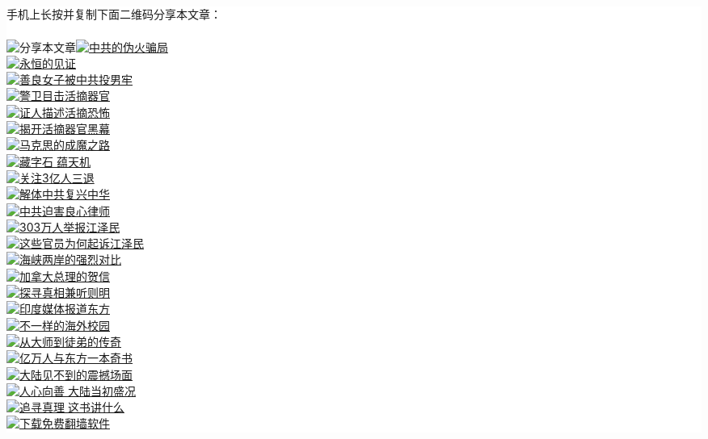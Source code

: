 ####
手机上长按并复制下面二维码分享本文章：<br><br><img src="http://www.hehaibao.com/qr/index.php?m=1&e=L&p=10&t=&d=https://github.com/asdfghy6/djy/blob/master/gb/6/4/6/n1278897.md%231" title="分享本文章"></td><td VALIGN=TOP><a href="https://github.com/asdfghy6/djy/blob/master/gb/16/1/21/n4622075.md?dfh#1" target="_blank"><img src="https://raw.githubusercontent.com/asdfghy6/djy/master/gb/300/wei-f1.jpg" title="中共的伪火骗局"  alt="中共的伪火骗局"></a><br><a href="https://github.com/asdfghy6/yh/blob/master/README.md?dfh#1" target="_blank"><img src="https://raw.githubusercontent.com/asdfghy6/djy/master/gb/300/yong-h.jpg" title="永恒的见证"  alt="永恒的见证"></a><br><a href="https://github.com/asdfghy6/djy/blob/master/gb/13/9/29/n3974789.md?dfh#1" target="_blank"><img src="https://raw.githubusercontent.com/asdfghy6/djy/master/gb/300/shang-lnz.jpg" title="善良女子被中共投男牢"  alt="善良女子被中共投男牢"></a><br><a href="https://github.com/asdfghy6/djy/blob/master/gb/16/3/16/n4663449.md?dfh#1" target="_blank"><img src="https://raw.githubusercontent.com/asdfghy6/djy/master/gb/300/huo-z3.jpg" title="警卫目击活摘器官"  alt="警卫目击活摘器官"></a><br><a href="https://github.com/asdfghy6/djy/blob/master/gb/16/8/7/n8177641.md?dfh#1" target="_blank"><img src="https://raw.githubusercontent.com/asdfghy6/djy/master/gb/300/huo-z4.jpg" title="证人描述活摘恐怖"  alt="证人描述活摘恐怖"></a><br><a href="https://github.com/asdfghy6/djy/blob/master/gb/10/4/19/n2881569.md?dfh#1" target="_blank"><img src="https://raw.githubusercontent.com/asdfghy6/djy/master/gb/300/huo-z1.jpg" title="揭开活摘器官黑幕"  alt="揭开活摘器官黑幕"></a><br><a href="https://github.com/asdfghy6/djy/blob/master/gb/10/11/7/n3077476.md?dfh#1" target="_blank"><img src="https://raw.githubusercontent.com/asdfghy6/djy/master/gb/300/ma-ks.jpg" title="马克思的成魔之路"  alt="马克思的成魔之路"></a><br><a href="https://github.com/asdfghy6/djy/blob/master/gb/14/6/9/n4173977.md?dfh#1" target="_blank"><img src="https://raw.githubusercontent.com/asdfghy6/djy/master/gb/300/chang-zs.jpg" title="藏字石 蕴天机"  alt="藏字石 蕴天机"></a><br><a href="https://github.com/asdfghy6/djy/blob/master/gb/18/5/10/n10381511.md?dfh#1" target="_blank"><img src="https://raw.githubusercontent.com/asdfghy6/djy/master/gb/300/st1.jpg" title="关注3亿人三退"  alt="关注3亿人三退"></a><br><a href="https://github.com/asdfghy6/djy/blob/master/gb/18/3/21/n10237682.md?dfh#1" target="_blank"><img src="https://raw.githubusercontent.com/asdfghy6/djy/master/gb/300/jie-t.jpg" title="解体中共复兴中华"  alt="解体中共复兴中华"></a><br><a href="https://github.com/asdfghy6/djy/blob/master/gb/9/2/9/n2422991.md?dfh#1" target="_blank"><img src="https://raw.githubusercontent.com/asdfghy6/djy/master/gb/300/gao-zs.jpg" title="中共迫害良心律师"  alt="中共迫害良心律师"></a><br><a href="https://github.com/asdfghy6/djy/blob/master/gb/18/12/9/n10900044.md?dfh#1" target="_blank"><img src="https://raw.githubusercontent.com/asdfghy6/djy/master/gb/300/sj1.jpg" title="303万人举报江泽民"  alt="303万人举报江泽民"></a><br><a href="https://github.com/asdfghy6/djy/blob/master/gb/18/8/28/n10672014.md?dfh#1" target="_blank"><img src="https://raw.githubusercontent.com/asdfghy6/djy/master/gb/300/sj2.jpg" title="这些官员为何起诉江泽民"  alt="这些官员为何起诉江泽民"></a><br><a href="https://github.com/asdfghy6/djy/blob/master/gb/8/12/18/n2367165.md?dfh#1" target="_blank"><img src="https://raw.githubusercontent.com/asdfghy6/djy/master/gb/300/liangan.jpg" title="海峡两岸的强烈对比"  alt="海峡两岸的强烈对比"></a><br><a href="https://github.com/asdfghy6/djy/blob/master/gb/15/5/5/n4427238.md?dfh#1" target="_blank"><img src="https://raw.githubusercontent.com/asdfghy6/djy/master/gb/300/jia-ndzl.jpg" title="加拿大总理的贺信"  alt="加拿大总理的贺信"></a><br><a href="https://github.com/asdfghy6/djy/blob/master/gb/11/6/17/n3289382.md?dfh#1" target="_blank">
<img src="https://raw.githubusercontent.com/asdfghy6/djy/master/gb/300/xiao-wd.jpg" title="探寻真相兼听则明"  alt="探寻真相兼听则明"></a><br><a href="https://github.com/asdfghy6/djy/blob/master/gb/18/10/27/n10812623.md?dfh#1" target="_blank"><img src="https://raw.githubusercontent.com/asdfghy6/djy/master/gb/300/yindu.jpg" title="印度媒体报道东方"  alt="印度媒体报道东方"></a><br><a href="https://github.com/asdfghy6/djy/blob/master/gb/18/6/9/n10469652.md?dfh#1" target="_blank"><img src="https://raw.githubusercontent.com/asdfghy6/djy/master/gb/300/xie-j.jpg" title="不一样的海外校园"  alt="不一样的海外校园"></a><br><a href="https://github.com/asdfghy6/djy/blob/master/gb/7/4/5/n1669415.md?dfh#1" target="_blank"><img src="https://raw.githubusercontent.com/asdfghy6/djy/master/gb/300/li-up.jpg" title="从大师到徒弟的传奇"  alt="从大师到徒弟的传奇"></a><br><a href="https://github.com/asdfghy6/djy/blob/master/gb/17/5/26/n9191512.md?dfh#1" target="_blank"><img src="https://raw.githubusercontent.com/asdfghy6/djy/master/gb/300/zfl2.jpg" title="亿万人与东方一本奇书"  alt="亿万人与东方一本奇书"></a><br><a href="https://github.com/asdfghy6/djy/blob/master/gb/13/11/27/n4020290.md?dfh#1" target="_blank"><img src="https://raw.githubusercontent.com/asdfghy6/djy/master/gb/300/zhen-h.jpg" title="大陆见不到的震撼场面"  alt="大陆见不到的震撼场面"></a><br><a href="https://github.com/asdfghy6/djy/blob/master/gb/15/7/17/n4482910.md?dfh#1" target="_blank"><img src="https://raw.githubusercontent.com/asdfghy6/djy/master/gb/300/dalu-sk.jpg" title="人心向善 大陆当初盛况"  alt="人心向善 大陆当初盛况"></a><br><a href="https://github.com/asdfghy6/djy/blob/master/gb/9/10/15/n2689419.md?dfh#1" target="_blank"><img src="https://raw.githubusercontent.com/asdfghy6/djy/master/gb/300/zfl1.jpg" title="追寻真理 这书讲什么"  alt="追寻真理 这书讲什么"></a><br><a href="https://github.com/asdfghy6/fq/blob/master/README.md?dfh#1" target="_blank"><img src="https://raw.githubusercontent.com/asdfghy6/djy/master/gb/300/fq1.jpg" title="下载免费翻墙软件"  alt="下载免费翻墙软件"></a><br></td></tr></table>
